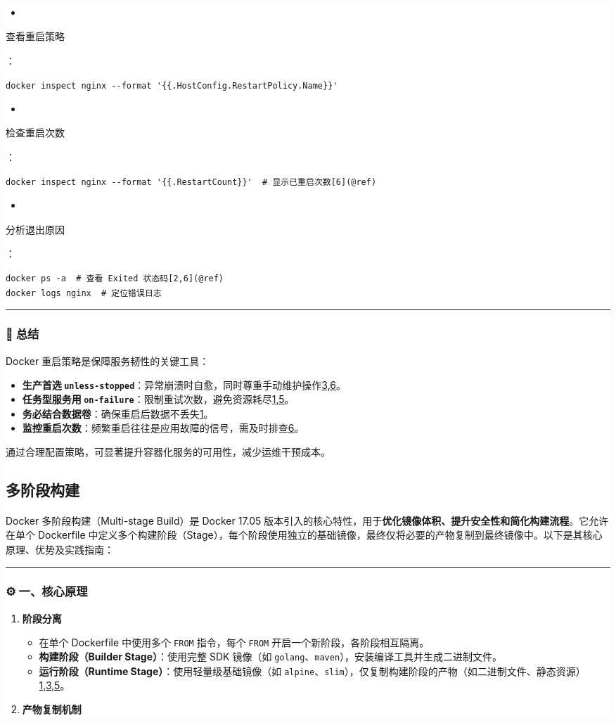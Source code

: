 - 

  查看重启策略

  ：

  ```
  docker inspect nginx --format '{{.HostConfig.RestartPolicy.Name}}'
  ```

- 

  检查重启次数

  ：

  ```
  docker inspect nginx --format '{{.RestartCount}}'  # 显示已重启次数[6](@ref)
  ```

- 

  分析退出原因

  ：

  ```
  docker ps -a  # 查看 Exited 状态码[2,6](@ref)
  docker logs nginx  # 定位错误日志
  ```

------

### 💎 **总结**

Docker 重启策略是保障服务韧性的关键工具：

- **生产首选 `unless-stopped`**：异常崩溃时自愈，同时尊重手动维护操作[3,6](@ref)。
- **任务型服务用 `on-failure`**：限制重试次数，避免资源耗尽[1,5](@ref)。
- **务必结合数据卷**：确保重启后数据不丢失[1](@ref)。
- **监控重启次数**：频繁重启往往是应用故障的信号，需及时排查[6](@ref)。

通过合理配置策略，可显著提升容器化服务的可用性，减少运维干预成本。

## 多阶段构建

Docker 多阶段构建（Multi-stage Build）是 Docker 17.05 版本引入的核心特性，用于**优化镜像体积、提升安全性和简化构建流程**。它允许在单个 Dockerfile 中定义多个构建阶段（Stage），每个阶段使用独立的基础镜像，最终仅将必要的产物复制到最终镜像中。以下是其核心原理、优势及实践指南：

------

### ⚙️ **一、核心原理**

1. **阶段分离**

   - 在单个 Dockerfile 中使用多个 `FROM` 指令，每个 `FROM` 开启一个新阶段，各阶段相互隔离。
   - **构建阶段（Builder Stage）**：使用完整 SDK 镜像（如 `golang`、`maven`），安装编译工具并生成二进制文件。
   - **运行阶段（Runtime Stage）**：使用轻量级基础镜像（如 `alpine`、`slim`），仅复制构建阶段的产物（如二进制文件、静态资源）[1,3,5](@ref)。

2. **产物复制机制**
